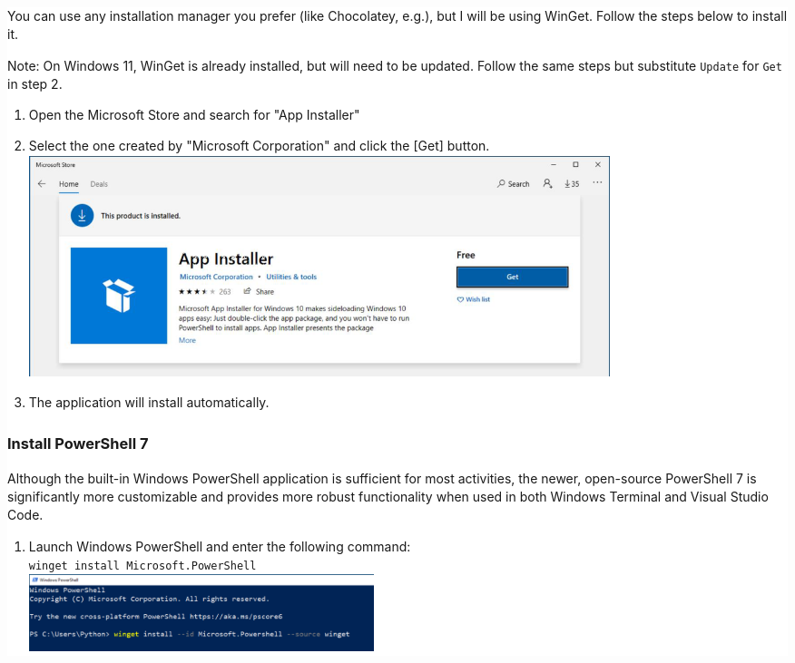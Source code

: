 You can use any installation manager you prefer (like Chocolatey, e.g.), but I 
will be using WinGet. Follow the steps below to install it.

Note: On Windows 11, WinGet is already installed, but will need to be updated. 
Follow the same steps but substitute `Update` for `Get` in step 2.

1. Open the Microsoft Store and search for "App Installer"

2. Select the one created by "Microsoft Corporation" and click the [Get]
   button.  
   <img src="./images/app-installer.png" style="width:640px">

3. The application will install automatically.

<div style="page-break-after: always;"></div>

### <a id="pwsh"></a>Install PowerShell 7

Although the built-in Windows PowerShell application is sufficient for most 
activities, the newer, open-source PowerShell 7 is significantly more 
customizable and provides more robust functionality when used in both Windows 
Terminal and Visual Studio Code.

1. Launch Windows PowerShell and enter the following command:  
   `winget install Microsoft.PowerShell`  
   <img src="./images/winget-pwsh.png" style="width:380px">
